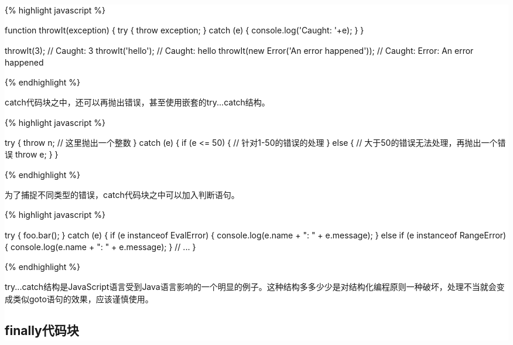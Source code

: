 {% highlight javascript %}

function throwIt(exception) {
    try {
        throw exception;
    } catch (e) {
        console.log('Caught: '+e);
    }
}

throwIt(3);
// Caught: 3
throwIt('hello');
// Caught: hello
throwIt(new Error('An error happened'));
// Caught: Error: An error happened

{% endhighlight %}

catch代码块之中，还可以再抛出错误，甚至使用嵌套的try...catch结构。

{% highlight javascript %}

try {
   throw n; // 这里抛出一个整数
} catch (e) {
   if (e <= 50) {
      // 针对1-50的错误的处理
   } else {
      // 大于50的错误无法处理，再抛出一个错误
      throw e;
   }
}

{% endhighlight %}

为了捕捉不同类型的错误，catch代码块之中可以加入判断语句。

{% highlight javascript %}

try {
  foo.bar();
} catch (e) {
  if (e instanceof EvalError) {
    console.log(e.name + ": " + e.message);
  } else if (e instanceof RangeError) {
    console.log(e.name + ": " + e.message);
  }
  // ... 
}

{% endhighlight %}

try...catch结构是JavaScript语言受到Java语言影响的一个明显的例子。这种结构多多少少是对结构化编程原则一种破坏，处理不当就会变成类似goto语句的效果，应该谨慎使用。

## finally代码块
